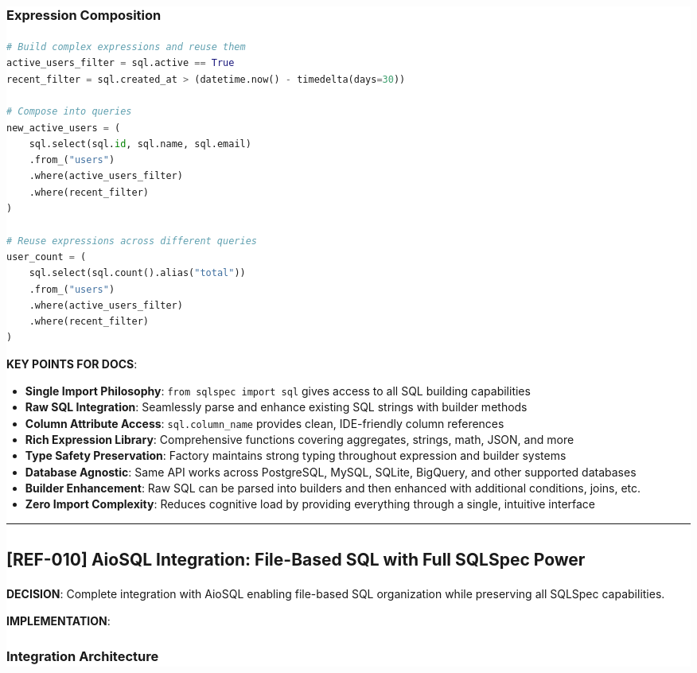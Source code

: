 ### Expression Composition

```python
# Build complex expressions and reuse them
active_users_filter = sql.active == True
recent_filter = sql.created_at > (datetime.now() - timedelta(days=30))

# Compose into queries
new_active_users = (
    sql.select(sql.id, sql.name, sql.email)
    .from_("users")
    .where(active_users_filter)
    .where(recent_filter)
)

# Reuse expressions across different queries
user_count = (
    sql.select(sql.count().alias("total"))
    .from_("users")
    .where(active_users_filter)
    .where(recent_filter)
)
```

**KEY POINTS FOR DOCS**:

- **Single Import Philosophy**: `from sqlspec import sql` gives access to all SQL building capabilities
- **Raw SQL Integration**: Seamlessly parse and enhance existing SQL strings with builder methods
- **Column Attribute Access**: `sql.column_name` provides clean, IDE-friendly column references
- **Rich Expression Library**: Comprehensive functions covering aggregates, strings, math, JSON, and more
- **Type Safety Preservation**: Factory maintains strong typing throughout expression and builder systems
- **Database Agnostic**: Same API works across PostgreSQL, MySQL, SQLite, BigQuery, and other supported databases
- **Builder Enhancement**: Raw SQL can be parsed into builders and then enhanced with additional conditions, joins, etc.
- **Zero Import Complexity**: Reduces cognitive load by providing everything through a single, intuitive interface

---

## [REF-010] AioSQL Integration: File-Based SQL with Full SQLSpec Power

**DECISION**: Complete integration with AioSQL enabling file-based SQL organization while preserving all SQLSpec capabilities.

**IMPLEMENTATION**:

### Integration Architecture
